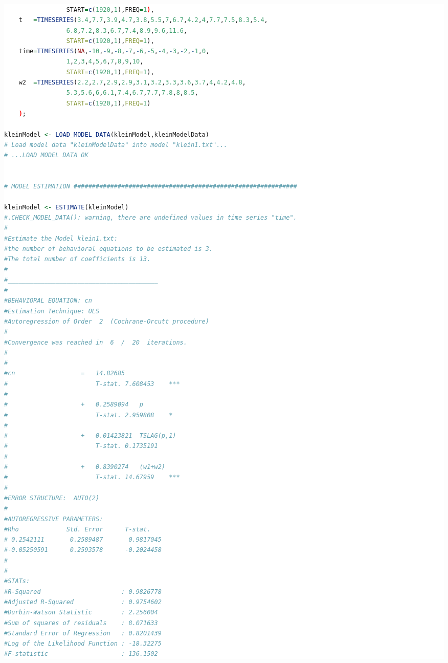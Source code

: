 ```r
                 START=c(1920,1),FREQ=1),
    t   =TIMESERIES(3.4,7.7,3.9,4.7,3.8,5.5,7,6.7,4.2,4,7.7,7.5,8.3,5.4,
                 6.8,7.2,8.3,6.7,7.4,8.9,9.6,11.6,	
                 START=c(1920,1),FREQ=1),
    time=TIMESERIES(NA,-10,-9,-8,-7,-6,-5,-4,-3,-2,-1,0,
                 1,2,3,4,5,6,7,8,9,10,	
                 START=c(1920,1),FREQ=1),
    w2  =TIMESERIES(2.2,2.7,2.9,2.9,3.1,3.2,3.3,3.6,3.7,4,4.2,4.8,
                 5.3,5.6,6,6.1,7.4,6.7,7.7,7.8,8,8.5,	
                 START=c(1920,1),FREQ=1)
	);

kleinModel <- LOAD_MODEL_DATA(kleinModel,kleinModelData)
# Load model data "kleinModelData" into model "klein1.txt"...
# ...LOAD MODEL DATA OK

 
# MODEL ESTIMATION #############################################################

kleinModel <- ESTIMATE(kleinModel)
#.CHECK_MODEL_DATA(): warning, there are undefined values in time series "time".
#
#Estimate the Model klein1.txt:
#the number of behavioral equations to be estimated is 3.
#The total number of coefficients is 13.
#
#_________________________________________
#
#BEHAVIORAL EQUATION: cn
#Estimation Technique: OLS
#Autoregression of Order  2  (Cochrane-Orcutt procedure)
#
#Convergence was reached in  6  /  20  iterations.
#
#
#cn                  =   14.82685    
#                        T-stat. 7.608453    ***
#
#                    +   0.2589094   p
#                        T-stat. 2.959808    *
#
#                    +   0.01423821  TSLAG(p,1)
#                        T-stat. 0.1735191   
#
#                    +   0.8390274   (w1+w2)
#                        T-stat. 14.67959    ***
#
#ERROR STRUCTURE:  AUTO(2) 
#
#AUTOREGRESSIVE PARAMETERS:
#Rho             Std. Error      T-stat.         
# 0.2542111       0.2589487       0.9817045       
#-0.05250591      0.2593578      -0.2024458       
#
#
#STATs:
#R-Squared                      : 0.9826778   
#Adjusted R-Squared             : 0.9754602   
#Durbin-Watson Statistic        : 2.256004    
#Sum of squares of residuals    : 8.071633    
#Standard Error of Regression   : 0.8201439   
#Log of the Likelihood Function : -18.32275   
#F-statistic                    : 136.1502    
```